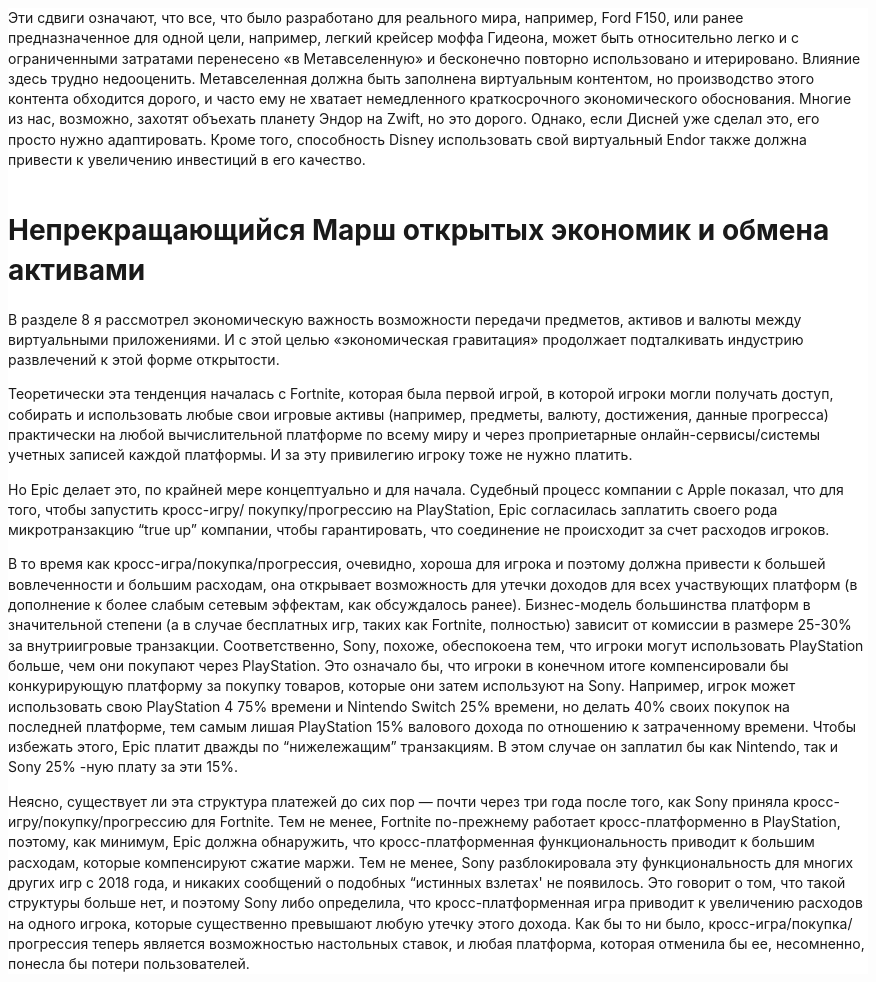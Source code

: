 Эти сдвиги означают, что все, что было разработано для реального мира, например, Ford F150, или ранее предназначенное для одной цели, например, легкий крейсер моффа Гидеона, может быть относительно легко и с ограниченными затратами перенесено «в Метавселенную» и бесконечно повторно использовано и итерировано. Влияние здесь трудно недооценить. Метавселенная должна быть заполнена виртуальным контентом, но производство этого контента обходится дорого, и часто ему не хватает немедленного краткосрочного экономического обоснования. Многие из нас, возможно, захотят объехать планету Эндор на Zwift, но это дорого. Однако, если Дисней уже сделал это, его просто нужно адаптировать. Кроме того, способность Disney использовать свой виртуальный Endor также должна привести к увеличению инвестиций в его качество.

<iframe width="698" height="393" src="https://www.youtube.com/embed/gy9kLBkfZjE" title="YouTube video player" frameborder="0" allow="accelerometer; autoplay; clipboard-write; encrypted-media; gyroscope; picture-in-picture" allowfullscreen></iframe>

# Непрекращающийся Марш открытых экономик и обмена активами

В разделе 8 я рассмотрел экономическую важность возможности передачи предметов, активов и валюты между виртуальными приложениями. И с этой целью «экономическая гравитация» продолжает подталкивать индустрию развлечений к этой форме открытости.

Теоретически эта тенденция началась с Fortnite, которая была первой игрой, в которой игроки могли получать доступ, собирать и использовать любые свои игровые активы (например, предметы, валюту, достижения, данные прогресса) практически на любой вычислительной платформе по всему миру и через проприетарные онлайн-сервисы/системы учетных записей каждой платформы. И за эту привилегию игроку тоже не нужно платить.

Но Epic делает это, по крайней мере концептуально и для начала. Судебный процесс компании с Apple показал, что для того, чтобы запустить кросс-игру/ покупку/прогрессию на PlayStation, Epic согласилась заплатить своего рода микротранзакцию “true up” компании, чтобы гарантировать, что соединение не происходит за счет расходов игроков.
  
В то время как кросс-игра/покупка/прогрессия, очевидно, хороша для игрока и поэтому должна привести к большей вовлеченности и большим расходам, она открывает возможность для утечки доходов для всех участвующих платформ (в дополнение к более слабым сетевым эффектам, как обсуждалось ранее). Бизнес-модель большинства платформ в значительной степени (а в случае бесплатных игр, таких как Fortnite, полностью) зависит от комиссии в размере 25-30% за внутриигровые транзакции. Соответственно, Sony, похоже, обеспокоена тем, что игроки могут использовать PlayStation больше, чем они покупают через PlayStation. Это означало бы, что игроки в конечном итоге компенсировали бы конкурирующую платформу за покупку товаров, которые они затем используют на Sony. Например, игрок может использовать свою PlayStation 4 75% времени и Nintendo Switch 25% времени, но делать 40% своих покупок на последней платформе, тем самым лишая PlayStation 15% валового дохода по отношению к затраченному времени. Чтобы избежать этого, Epic платит дважды по “нижележащим” транзакциям. В этом случае он заплатил бы как Nintendo, так и Sony 25% -ную плату за эти 15%.

Неясно, существует ли эта структура платежей до сих пор — почти через три года после того, как Sony приняла кросс-игру/покупку/прогрессию для Fortnite. Тем не менее, Fortnite по-прежнему работает кросс-платформенно в PlayStation, поэтому, как минимум, Epic должна обнаружить, что кросс-платформенная функциональность приводит к большим расходам, которые компенсируют сжатие маржи. Тем не менее, Sony разблокировала эту функциональность для многих других игр с 2018 года, и никаких сообщений о подобных “истинных взлетах' не появилось. Это говорит о том, что такой структуры больше нет, и поэтому Sony либо определила, что кросс-платформенная игра приводит к увеличению расходов на одного игрока, которые существенно превышают любую утечку этого дохода. Как бы то ни было, кросс-игра/покупка/прогрессия теперь является возможностью настольных ставок, и любая платформа, которая отменила бы ее, несомненно, понесла бы потери пользователей.
